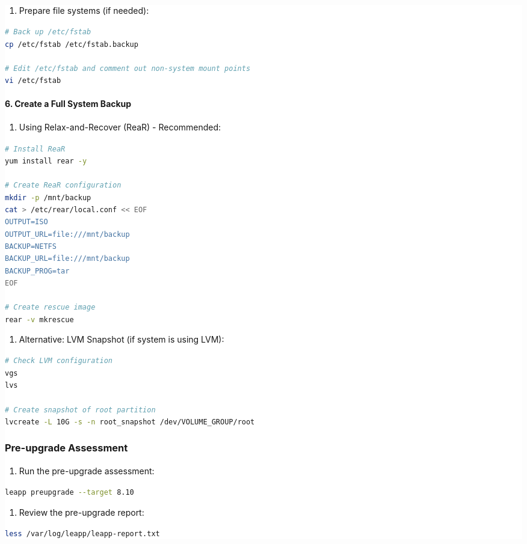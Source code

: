    1. Prepare file systems (if needed):

```Bash
# Back up /etc/fstab
cp /etc/fstab /etc/fstab.backup

# Edit /etc/fstab and comment out non-system mount points
vi /etc/fstab
```

   #### 6. Create a Full System Backup

   1. Using Relax-and-Recover (ReaR) - Recommended:

```Bash
# Install ReaR
yum install rear -y

# Create ReaR configuration
mkdir -p /mnt/backup
cat > /etc/rear/local.conf << EOF
OUTPUT=ISO
OUTPUT_URL=file:///mnt/backup
BACKUP=NETFS
BACKUP_URL=file:///mnt/backup
BACKUP_PROG=tar
EOF

# Create rescue image
rear -v mkrescue
```

   1. Alternative: LVM Snapshot (if system is using LVM):

```Bash
# Check LVM configuration
vgs
lvs

# Create snapshot of root partition
lvcreate -L 10G -s -n root_snapshot /dev/VOLUME_GROUP/root
```

   ### Pre-upgrade Assessment

   1. Run the pre-upgrade assessment:

```Bash
leapp preupgrade --target 8.10
```

   1. Review the pre-upgrade report:

```Bash
less /var/log/leapp/leapp-report.txt
```
